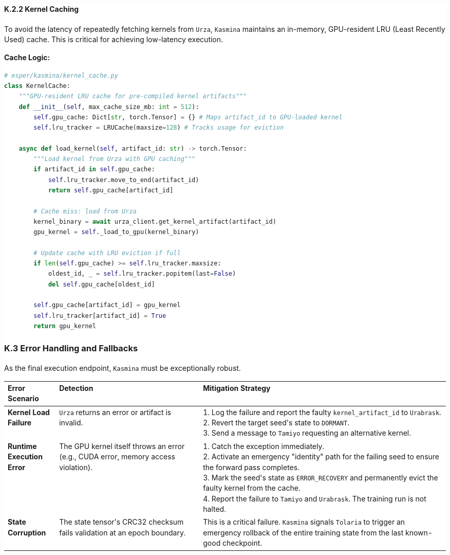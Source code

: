 #### K.2.2 Kernel Caching

To avoid the latency of repeatedly fetching kernels from `Urza`, `Kasmina` maintains an in-memory, GPU-resident LRU (Least Recently Used) cache. This is critical for achieving low-latency execution.

**Cache Logic:**

```python
# esper/kasmina/kernel_cache.py
class KernelCache:
    """GPU-resident LRU cache for pre-compiled kernel artifacts"""
    def __init__(self, max_cache_size_mb: int = 512):
        self.gpu_cache: Dict[str, torch.Tensor] = {} # Maps artifact_id to GPU-loaded kernel
        self.lru_tracker = LRUCache(maxsize=128) # Tracks usage for eviction

    async def load_kernel(self, artifact_id: str) -> torch.Tensor:
        """Load kernel from Urza with GPU caching"""
        if artifact_id in self.gpu_cache:
            self.lru_tracker.move_to_end(artifact_id)
            return self.gpu_cache[artifact_id]

        # Cache miss: load from Urza
        kernel_binary = await urza_client.get_kernel_artifact(artifact_id)
        gpu_kernel = self._load_to_gpu(kernel_binary)

        # Update cache with LRU eviction if full
        if len(self.gpu_cache) >= self.lru_tracker.maxsize:
            oldest_id, _ = self.lru_tracker.popitem(last=False)
            del self.gpu_cache[oldest_id]

        self.gpu_cache[artifact_id] = gpu_kernel
        self.lru_tracker[artifact_id] = True
        return gpu_kernel
```

### K.3 Error Handling and Fallbacks

As the final execution endpoint, `Kasmina` must be exceptionally robust.

| **Error Scenario** | **Detection** | **Mitigation Strategy** |
| :--- | :--- | :--- |
| **Kernel Load Failure** | `Urza` returns an error or artifact is invalid. | 1. Log the failure and report the faulty `kernel_artifact_id` to `Urabrask`. <br> 2. Revert the target seed's state to `DORMANT`. <br> 3. Send a message to `Tamiyo` requesting an alternative kernel. |
| **Runtime Execution Error**| The GPU kernel itself throws an error (e.g., CUDA error, memory access violation). | 1. Catch the exception immediately. <br> 2. Activate an emergency "identity" path for the failing seed to ensure the forward pass completes. <br> 3. Mark the seed's state as `ERROR_RECOVERY` and permanently evict the faulty kernel from the cache. <br> 4. Report the failure to `Tamiyo` and `Urabrask`. The training run is not halted. |
| **State Corruption** | The state tensor's CRC32 checksum fails validation at an epoch boundary. | This is a critical failure. `Kasmina` signals `Tolaria` to trigger an emergency rollback of the entire training state from the last known-good checkpoint. |